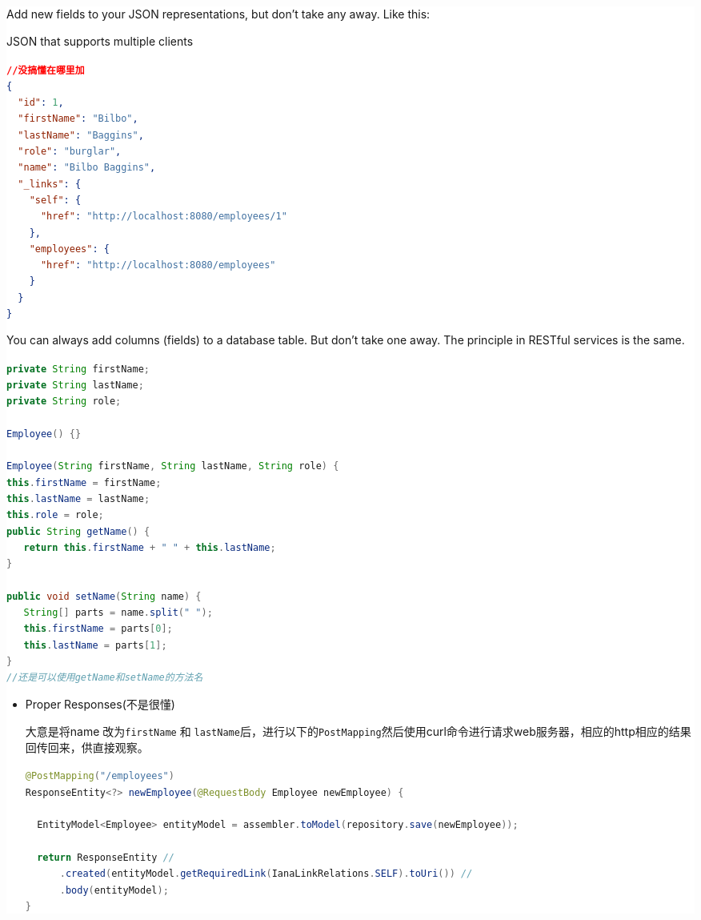 Add new fields to your JSON representations, but don’t take any away. Like this:

JSON that supports multiple clients

```json
//没搞懂在哪里加
{
  "id": 1,
  "firstName": "Bilbo",
  "lastName": "Baggins",
  "role": "burglar",
  "name": "Bilbo Baggins",
  "_links": {
    "self": {
      "href": "http://localhost:8080/employees/1"
    },
    "employees": {
      "href": "http://localhost:8080/employees"
    }
  }
}
```

You can always add columns (fields) to a database table. But don’t take one away. The principle in RESTful services is the same.

```java
private String firstName;
private String lastName;
private String role;

Employee() {}

Employee(String firstName, String lastName, String role) {
this.firstName = firstName;
this.lastName = lastName;
this.role = role;
public String getName() {
   return this.firstName + " " + this.lastName;
}

public void setName(String name) {
   String[] parts = name.split(" ");
   this.firstName = parts[0];
   this.lastName = parts[1];
}
//还是可以使用getName和setName的方法名
```

- Proper Responses(不是很懂)

  大意是将name 改为`firstName` 和 `lastName`后，进行以下的`PostMapping`然后使用curl命令进行请求web服务器，相应的http相应的结果回传回来，供直接观察。

  ```java
  @PostMapping("/employees")
  ResponseEntity<?> newEmployee(@RequestBody Employee newEmployee) {
  
    EntityModel<Employee> entityModel = assembler.toModel(repository.save(newEmployee));
  
    return ResponseEntity //
        .created(entityModel.getRequiredLink(IanaLinkRelations.SELF).toUri()) //
        .body(entityModel);
  }
  ```
